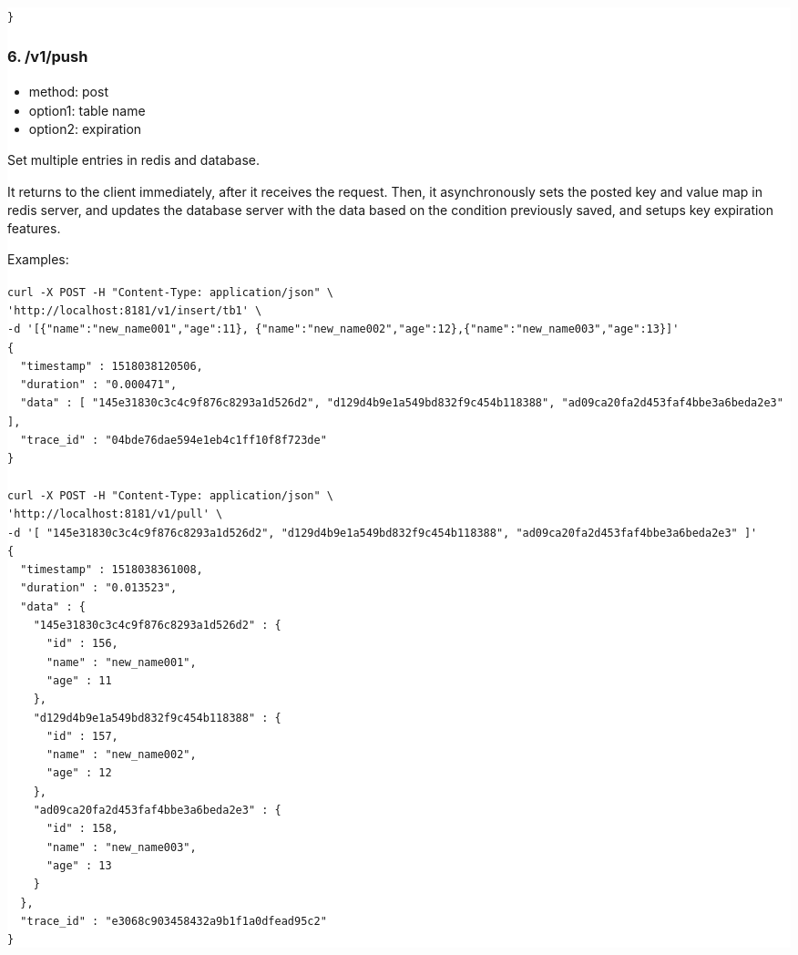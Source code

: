     }

### 6. /v1/push
<a id="api-6"></a>
* method: post
* option1: table name
* option2: expiration

Set multiple entries in redis and database.

It returns to the client immediately, after it receives the request. Then, it asynchronously sets the posted key and value map in redis server, and updates the database server with the data based on the condition previously saved, and setups key expiration features.

Examples:

    curl -X POST -H "Content-Type: application/json" \
    'http://localhost:8181/v1/insert/tb1' \
    -d '[{"name":"new_name001","age":11}, {"name":"new_name002","age":12},{"name":"new_name003","age":13}]'
    {
      "timestamp" : 1518038120506,
      "duration" : "0.000471",
      "data" : [ "145e31830c3c4c9f876c8293a1d526d2", "d129d4b9e1a549bd832f9c454b118388", "ad09ca20fa2d453faf4bbe3a6beda2e3" ],
      "trace_id" : "04bde76dae594e1eb4c1ff10f8f723de"
    }

    curl -X POST -H "Content-Type: application/json" \
    'http://localhost:8181/v1/pull' \
    -d '[ "145e31830c3c4c9f876c8293a1d526d2", "d129d4b9e1a549bd832f9c454b118388", "ad09ca20fa2d453faf4bbe3a6beda2e3" ]'
    {
      "timestamp" : 1518038361008,
      "duration" : "0.013523",
      "data" : {
        "145e31830c3c4c9f876c8293a1d526d2" : {
          "id" : 156,
          "name" : "new_name001",
          "age" : 11
        },
        "d129d4b9e1a549bd832f9c454b118388" : {
          "id" : 157,
          "name" : "new_name002",
          "age" : 12
        },
        "ad09ca20fa2d453faf4bbe3a6beda2e3" : {
          "id" : 158,
          "name" : "new_name003",
          "age" : 13
        }
      },
      "trace_id" : "e3068c903458432a9b1f1a0dfead95c2"
    }
